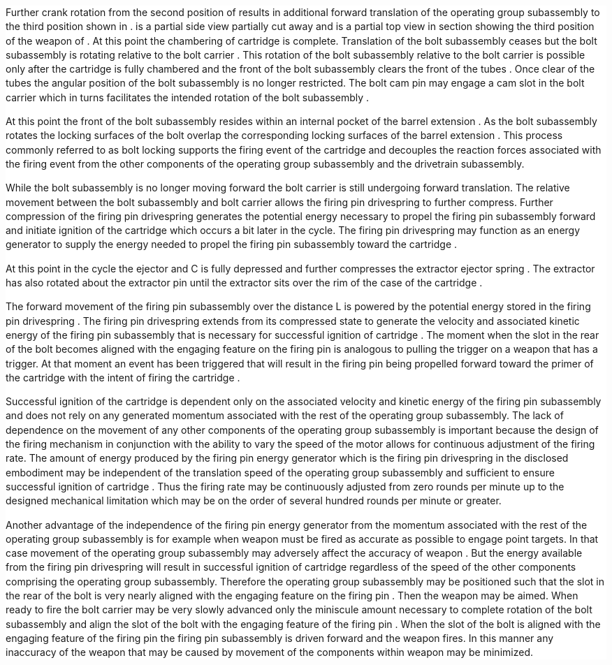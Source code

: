 Further crank rotation from the second position of results in additional forward translation of the operating group subassembly to the third position shown in . is a partial side view partially cut away and is a partial top view in section showing the third position of the weapon of . At this point the chambering of cartridge is complete. Translation of the bolt subassembly ceases but the bolt subassembly is rotating relative to the bolt carrier . This rotation of the bolt subassembly relative to the bolt carrier is possible only after the cartridge is fully chambered and the front of the bolt subassembly clears the front of the tubes . Once clear of the tubes the angular position of the bolt subassembly is no longer restricted. The bolt cam pin may engage a cam slot in the bolt carrier which in turns facilitates the intended rotation of the bolt subassembly .

At this point the front of the bolt subassembly resides within an internal pocket of the barrel extension . As the bolt subassembly rotates the locking surfaces of the bolt overlap the corresponding locking surfaces of the barrel extension . This process commonly referred to as bolt locking supports the firing event of the cartridge and decouples the reaction forces associated with the firing event from the other components of the operating group subassembly and the drivetrain subassembly.

While the bolt subassembly is no longer moving forward the bolt carrier is still undergoing forward translation. The relative movement between the bolt subassembly and bolt carrier allows the firing pin drivespring to further compress. Further compression of the firing pin drivespring generates the potential energy necessary to propel the firing pin subassembly forward and initiate ignition of the cartridge which occurs a bit later in the cycle. The firing pin drivespring may function as an energy generator to supply the energy needed to propel the firing pin subassembly toward the cartridge .

At this point in the cycle the ejector and C is fully depressed and further compresses the extractor ejector spring . The extractor has also rotated about the extractor pin until the extractor sits over the rim of the case of the cartridge .

The forward movement of the firing pin subassembly over the distance L is powered by the potential energy stored in the firing pin drivespring . The firing pin drivespring extends from its compressed state to generate the velocity and associated kinetic energy of the firing pin subassembly that is necessary for successful ignition of cartridge . The moment when the slot in the rear of the bolt becomes aligned with the engaging feature on the firing pin is analogous to pulling the trigger on a weapon that has a trigger. At that moment an event has been triggered that will result in the firing pin being propelled forward toward the primer of the cartridge with the intent of firing the cartridge .

Successful ignition of the cartridge is dependent only on the associated velocity and kinetic energy of the firing pin subassembly and does not rely on any generated momentum associated with the rest of the operating group subassembly. The lack of dependence on the movement of any other components of the operating group subassembly is important because the design of the firing mechanism in conjunction with the ability to vary the speed of the motor allows for continuous adjustment of the firing rate. The amount of energy produced by the firing pin energy generator which is the firing pin drivespring in the disclosed embodiment may be independent of the translation speed of the operating group subassembly and sufficient to ensure successful ignition of cartridge . Thus the firing rate may be continuously adjusted from zero rounds per minute up to the designed mechanical limitation which may be on the order of several hundred rounds per minute or greater.

Another advantage of the independence of the firing pin energy generator from the momentum associated with the rest of the operating group subassembly is for example when weapon must be fired as accurate as possible to engage point targets. In that case movement of the operating group subassembly may adversely affect the accuracy of weapon . But the energy available from the firing pin drivespring will result in successful ignition of cartridge regardless of the speed of the other components comprising the operating group subassembly. Therefore the operating group subassembly may be positioned such that the slot in the rear of the bolt is very nearly aligned with the engaging feature on the firing pin . Then the weapon may be aimed. When ready to fire the bolt carrier may be very slowly advanced only the miniscule amount necessary to complete rotation of the bolt subassembly and align the slot of the bolt with the engaging feature of the firing pin . When the slot of the bolt is aligned with the engaging feature of the firing pin the firing pin subassembly is driven forward and the weapon fires. In this manner any inaccuracy of the weapon that may be caused by movement of the components within weapon may be minimized.
